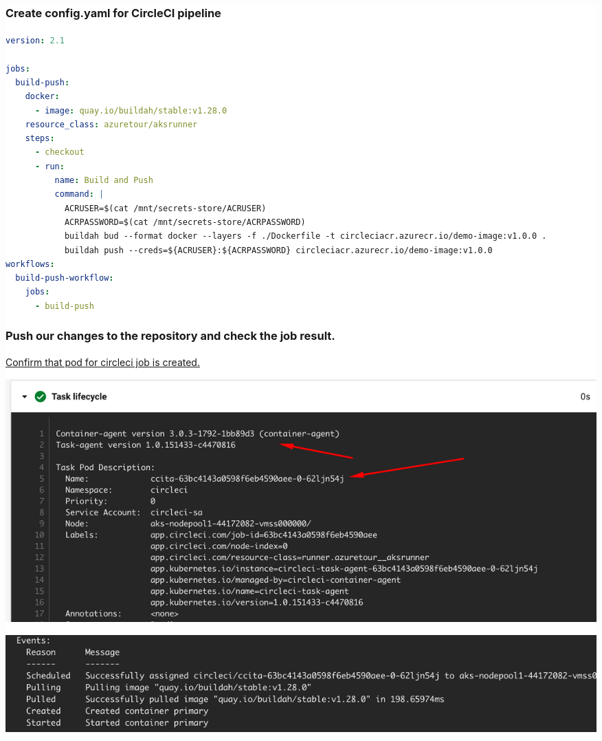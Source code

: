 ### Create config.yaml for CircleCI pipeline

```yaml
version: 2.1

jobs:
  build-push:
    docker:
      - image: quay.io/buildah/stable:v1.28.0
    resource_class: azuretour/aksrunner
    steps:
      - checkout
      - run:
          name: Build and Push
          command: |
            ACRUSER=$(cat /mnt/secrets-store/ACRUSER)
            ACRPASSWORD=$(cat /mnt/secrets-store/ACRPASSWORD)
            buildah bud --format docker --layers -f ./Dockerfile -t circleciacr.azurecr.io/demo-image:v1.0.0 .
            buildah push --creds=${ACRUSER}:${ACRPASSWORD} circleciacr.azurecr.io/demo-image:v1.0.0
workflows:
  build-push-workflow:
    jobs:
      - build-push
```

### Push our changes to the repository and check the job result.

<ins>Confirm that pod for circleci job is created.</ins>

![Job pod 1](/assets/post4/pod1.png)

![Job pod 2](/assets/post4/pod2.png)
